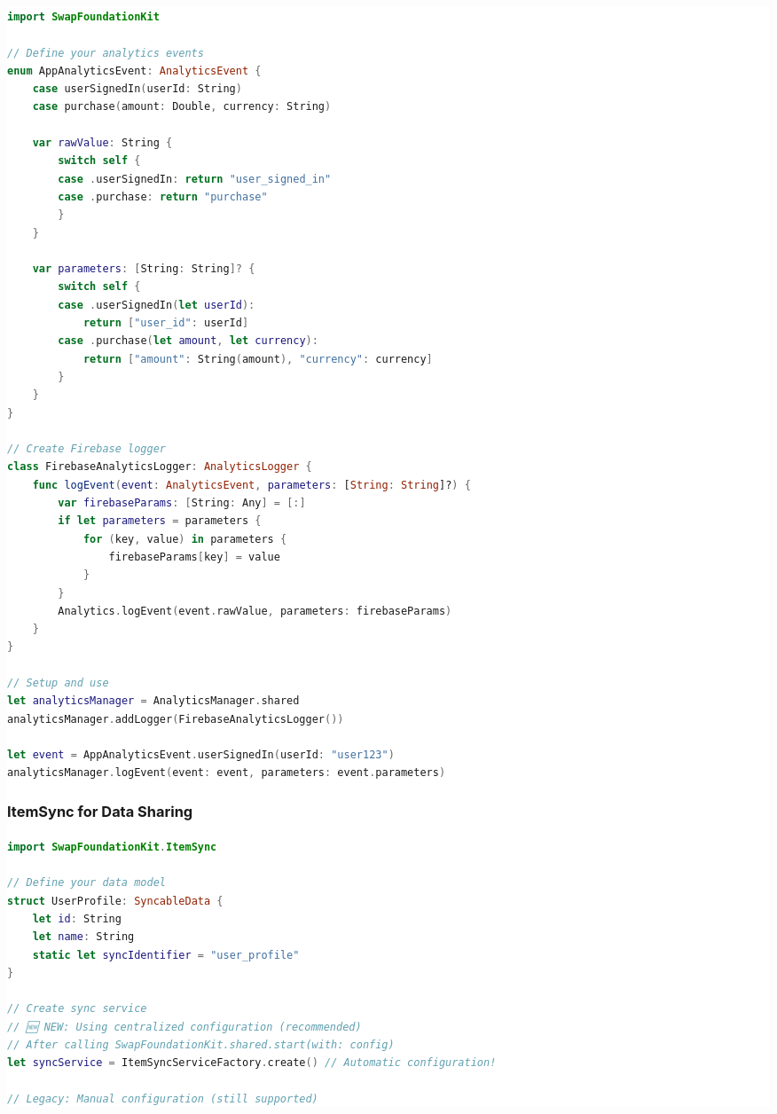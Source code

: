 ```swift
import SwapFoundationKit

// Define your analytics events
enum AppAnalyticsEvent: AnalyticsEvent {
    case userSignedIn(userId: String)
    case purchase(amount: Double, currency: String)

    var rawValue: String {
        switch self {
        case .userSignedIn: return "user_signed_in"
        case .purchase: return "purchase"
        }
    }

    var parameters: [String: String]? {
        switch self {
        case .userSignedIn(let userId):
            return ["user_id": userId]
        case .purchase(let amount, let currency):
            return ["amount": String(amount), "currency": currency]
        }
    }
}

// Create Firebase logger
class FirebaseAnalyticsLogger: AnalyticsLogger {
    func logEvent(event: AnalyticsEvent, parameters: [String: String]?) {
        var firebaseParams: [String: Any] = [:]
        if let parameters = parameters {
            for (key, value) in parameters {
                firebaseParams[key] = value
            }
        }
        Analytics.logEvent(event.rawValue, parameters: firebaseParams)
    }
}

// Setup and use
let analyticsManager = AnalyticsManager.shared
analyticsManager.addLogger(FirebaseAnalyticsLogger())

let event = AppAnalyticsEvent.userSignedIn(userId: "user123")
analyticsManager.logEvent(event: event, parameters: event.parameters)
```

### ItemSync for Data Sharing

```swift
import SwapFoundationKit.ItemSync

// Define your data model
struct UserProfile: SyncableData {
    let id: String
    let name: String
    static let syncIdentifier = "user_profile"
}

// Create sync service
// 🆕 NEW: Using centralized configuration (recommended)
// After calling SwapFoundationKit.shared.start(with: config)
let syncService = ItemSyncServiceFactory.create() // Automatic configuration!

// Legacy: Manual configuration (still supported)
```